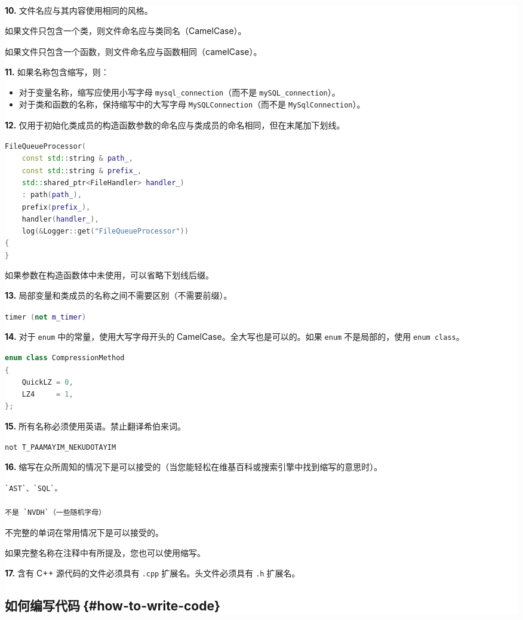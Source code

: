 **10.** 文件名应与其内容使用相同的风格。

如果文件只包含一个类，则文件命名应与类同名（CamelCase）。

如果文件只包含一个函数，则文件命名应与函数相同（camelCase）。

**11.** 如果名称包含缩写，则：

- 对于变量名称，缩写应使用小写字母 `mysql_connection`（而不是 `mySQL_connection`）。
- 对于类和函数的名称，保持缩写中的大写字母 `MySQLConnection`（而不是 `MySqlConnection`）。

**12.** 仅用于初始化类成员的构造函数参数的命名应与类成员的命名相同，但在末尾加下划线。

```cpp
FileQueueProcessor(
    const std::string & path_,
    const std::string & prefix_,
    std::shared_ptr<FileHandler> handler_)
    : path(path_),
    prefix(prefix_),
    handler(handler_),
    log(&Logger::get("FileQueueProcessor"))
{
}
```

如果参数在构造函数体中未使用，可以省略下划线后缀。

**13.** 局部变量和类成员的名称之间不需要区别（不需要前缀）。

```cpp
timer (not m_timer)
```

**14.** 对于 `enum` 中的常量，使用大写字母开头的 CamelCase。全大写也是可以的。如果 `enum` 不是局部的，使用 `enum class`。

```cpp
enum class CompressionMethod
{
    QuickLZ = 0,
    LZ4     = 1,
};
```

**15.** 所有名称必须使用英语。禁止翻译希伯来词。

    not T_PAAMAYIM_NEKUDOTAYIM

**16.** 缩写在众所周知的情况下是可以接受的（当您能轻松在维基百科或搜索引擎中找到缩写的意思时）。

    `AST`、`SQL`。

    不是 `NVDH`（一些随机字母）

不完整的单词在常用情况下是可以接受的。

如果完整名称在注释中有所提及，您也可以使用缩写。

**17.** 含有 C++ 源代码的文件必须具有 `.cpp` 扩展名。头文件必须具有 `.h` 扩展名。

## 如何编写代码 {#how-to-write-code}
